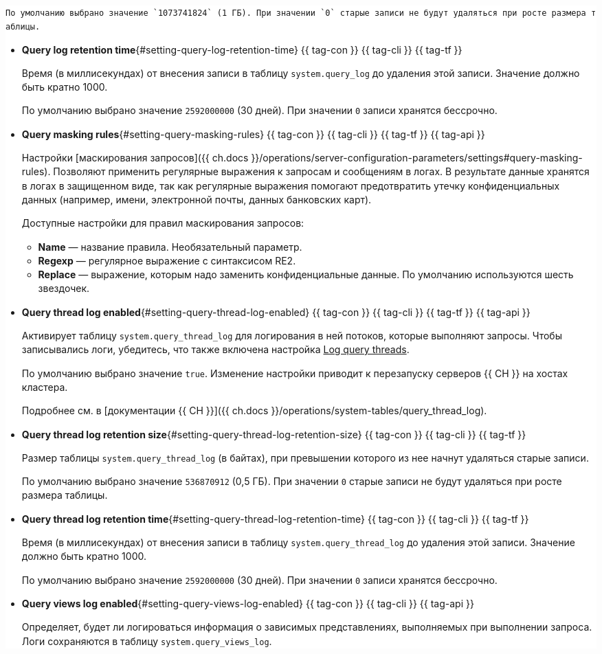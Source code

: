     По умолчанию выбрано значение `1073741824` (1 ГБ). При значении `0` старые записи не будут удаляться при росте размера таблицы.

* **Query log retention time**{#setting-query-log-retention-time} {{ tag-con }} {{ tag-cli }} {{ tag-tf }}

    Время (в миллисекундах) от внесения записи в таблицу `system.query_log` до удаления этой записи. Значение должно быть кратно 1000.

    По умолчанию выбрано значение `2592000000` (30 дней). При значении `0` записи хранятся бессрочно.

* **Query masking rules**{#setting-query-masking-rules} {{ tag-con }} {{ tag-cli }} {{ tag-tf }} {{ tag-api }}

    Настройки [маскирования запросов]({{ ch.docs }}/operations/server-configuration-parameters/settings#query-masking-rules). Позволяют применить регулярные выражения к запросам и сообщениям в логах. В результате данные хранятся в логах в защищенном виде, так как регулярные выражения помогают предотвратить утечку конфиденциальных данных (например, имени, электронной почты, данных банковских карт).

    Доступные настройки для правил маскирования запросов:

    * **Name** — название правила. Необязательный параметр.
    * **Regexp** — регулярное выражение с синтаксисом RE2.
    * **Replace** — выражение, которым надо заменить конфиденциальные данные. По умолчанию используются шесть звездочек.

* **Query thread log enabled**{#setting-query-thread-log-enabled} {{ tag-con }} {{ tag-cli }} {{ tag-tf }} {{ tag-api }}

    Активирует таблицу `system.query_thread_log` для логирования в ней потоков, которые выполняют запросы. Чтобы записывались логи, убедитесь, что также включена настройка [Log query threads](../../managed-clickhouse/concepts/settings-list.md#setting-log-query-threads).

    По умолчанию выбрано значение `true`. Изменение настройки приводит к перезапуску серверов {{ CH }} на хостах кластера.

    Подробнее см. в [документации {{ CH }}]({{ ch.docs }}/operations/system-tables/query_thread_log).

* **Query thread log retention size**{#setting-query-thread-log-retention-size} {{ tag-con }} {{ tag-cli }} {{ tag-tf }}

    Размер таблицы `system.query_thread_log` (в байтах), при превышении которого из нее начнут удаляться старые записи.

    По умолчанию выбрано значение `536870912` (0,5 ГБ). При значении `0` старые записи не будут удаляться при росте размера таблицы.

* **Query thread log retention time**{#setting-query-thread-log-retention-time} {{ tag-con }} {{ tag-cli }} {{ tag-tf }}

    Время (в миллисекундах) от внесения записи в таблицу `system.query_thread_log` до удаления этой записи. Значение должно быть кратно 1000.

    По умолчанию выбрано значение `2592000000` (30 дней). При значении `0` записи хранятся бессрочно.

* **Query views log enabled**{#setting-query-views-log-enabled} {{ tag-con }} {{ tag-cli }} {{ tag-api }}

    Определяет, будет ли логироваться информация о зависимых представлениях, выполняемых при выполнении запроса. Логи сохраняются в таблицу `system.query_views_log`.
